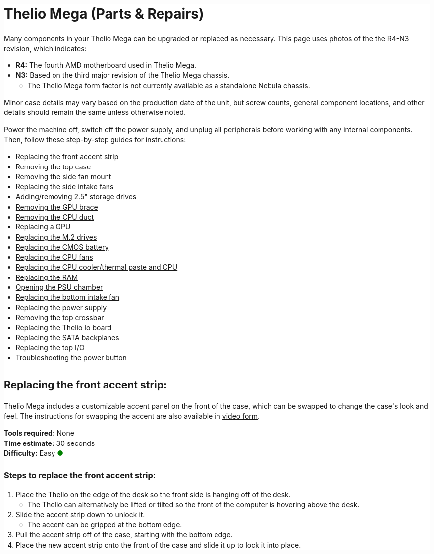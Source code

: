 # Thelio Mega (Parts & Repairs)

Many components in your Thelio Mega can be upgraded or replaced as necessary. This page uses photos of the the R4-N3 revision, which indicates:

- **R4:** The fourth AMD motherboard used in Thelio Mega.
- **N3:** Based on the third major revision of the Thelio Mega chassis.
    - The Thelio Mega form factor is not currently available as a standalone Nebula chassis.

Minor case details may vary based on the production date of the unit, but screw counts, general component locations, and other details should remain the same unless otherwise noted.

Power the machine off, switch off the power supply, and unplug all peripherals before working with any internal components. Then, follow these step-by-step guides for instructions:

- [Replacing the front accent strip](#replacing-the-front-accent-strip)
- [Removing the top case](#removing-the-top-case)
- [Removing the side fan mount](#removing-the-side-fan-mount)
- [Replacing the side intake fans](#replacing-the-side-intake-fans)
- [Adding/removing 2.5" storage drives](#addingremoving-25-storage-drives)
- [Removing the GPU brace](#removing-the-gpu-brace)
- [Removing the CPU duct](#removing-the-cpu-duct)
- [Replacing a GPU](#replacing-a-gpu)
- [Replacing the M.2 drives](#replacing-the-m2-drives)
- [Replacing the CMOS battery](#replacing-the-cmos-battery)
- [Replacing the CPU fans](#replacing-the-cpu-fans)
- [Replacing the CPU cooler/thermal paste and CPU](#replacing-the-cpu-cooler-and-cpu)
- [Replacing the RAM](#replacing-the-ram)
- [Opening the PSU chamber](#opening-the-psu-chamber)
- [Replacing the bottom intake fan](#replacing-the-bottom-intake-fan)
- [Replacing the power supply](#replacing-the-power-supply)
- [Removing the top crossbar](#removing-the-top-crossbar)
- [Replacing the Thelio Io board](#replacing-the-thelio-io-board)
- [Replacing the SATA backplanes](#replacing-the-sata-backplanes)
- [Replacing the top I/O](#replacing-the-top-io)
- [Troubleshooting the power button](#troubleshooting-the-power-button)

## Replacing the front accent strip:

Thelio Mega includes a customizable accent panel on the front of the case, which can be swapped to change the case's look and feel. The instructions for swapping the accent are also available in [video form](https://system76.com/r/diyaccentpanel).

**Tools required:** None  
**Time estimate:** 30 seconds  
**Difficulty:** Easy <span style="color:green;">●</span>  

### Steps to replace the front accent strip:

1. Place the Thelio on the edge of the desk so the front side is hanging off of the desk.
    - The Thelio can alternatively be lifted or tilted so the front of the computer is hovering above the desk.
2. Slide the accent strip down to unlock it.
    - The accent can be gripped at the bottom edge.
3. Pull the accent strip off of the case, starting with the bottom edge.
4. Place the new accent strip onto the front of the case and slide it up to lock it into place.
